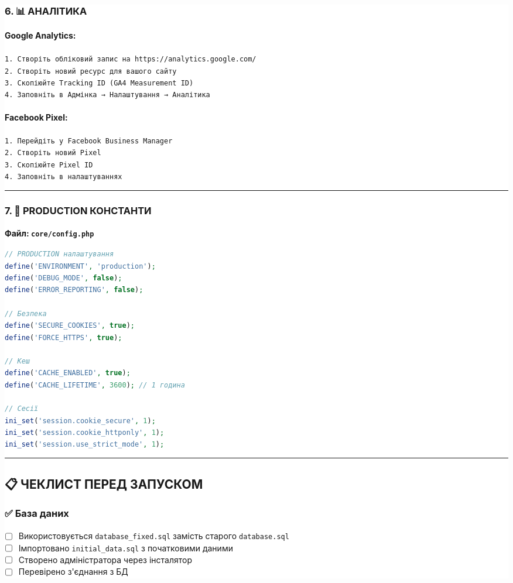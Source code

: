 
### 6. 📊 **АНАЛІТИКА**

#### **Google Analytics:**
```
1. Створіть обліковий запис на https://analytics.google.com/
2. Створіть новий ресурс для вашого сайту
3. Скопіюйте Tracking ID (GA4 Measurement ID)
4. Заповніть в Адмінка → Налаштування → Аналітика
```

#### **Facebook Pixel:**
```
1. Перейдіть у Facebook Business Manager
2. Створіть новий Pixel
3. Скопіюйте Pixel ID
4. Заповніть в налаштуваннях
```

---

### 7. 🔧 **PRODUCTION КОНСТАНТИ**

**Файл: `core/config.php`**

```php
// PRODUCTION налаштування
define('ENVIRONMENT', 'production');
define('DEBUG_MODE', false);
define('ERROR_REPORTING', false);

// Безпека
define('SECURE_COOKIES', true);
define('FORCE_HTTPS', true);

// Кеш
define('CACHE_ENABLED', true);
define('CACHE_LIFETIME', 3600); // 1 година

// Сесії
ini_set('session.cookie_secure', 1);
ini_set('session.cookie_httponly', 1);
ini_set('session.use_strict_mode', 1);
```

---

## 📋 **ЧЕКЛИСТ ПЕРЕД ЗАПУСКОМ**

### ✅ **База даних**
- [ ] Використовується `database_fixed.sql` замість старого `database.sql`
- [ ] Імпортовано `initial_data.sql` з початковими даними
- [ ] Створено адміністратора через інсталятор
- [ ] Перевірено з'єднання з БД

